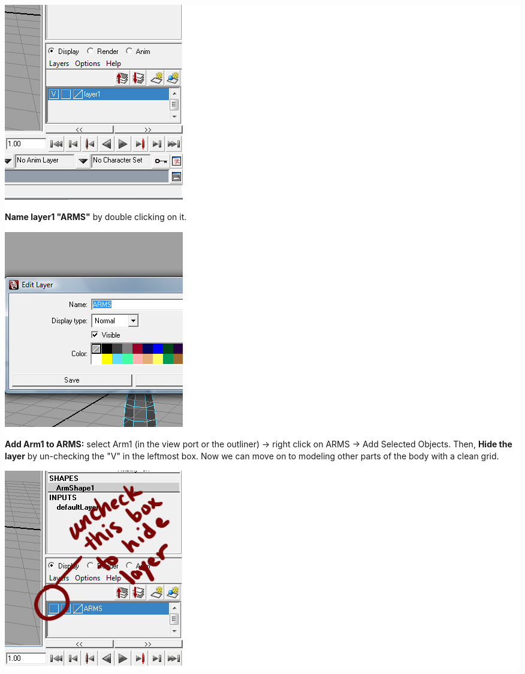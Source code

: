 ![Maya Image](/images/organic-modeling/frog_015.jpg)

 **Name layer1 "ARMS"** by double clicking on it. 

![Maya Image](/images/organic-modeling/frog_016.jpg)

**Add Arm1 to ARMS:** select Arm1 (in the view port or the outliner) &rarr; right click on ARMS &rarr; Add Selected Objects. 
Then, **Hide the layer** by un-checking the "V" in the leftmost box. Now we can move on to modeling other parts of the body with a clean grid. 

![Maya Image](/images/organic-modeling/frog_018.jpg)
